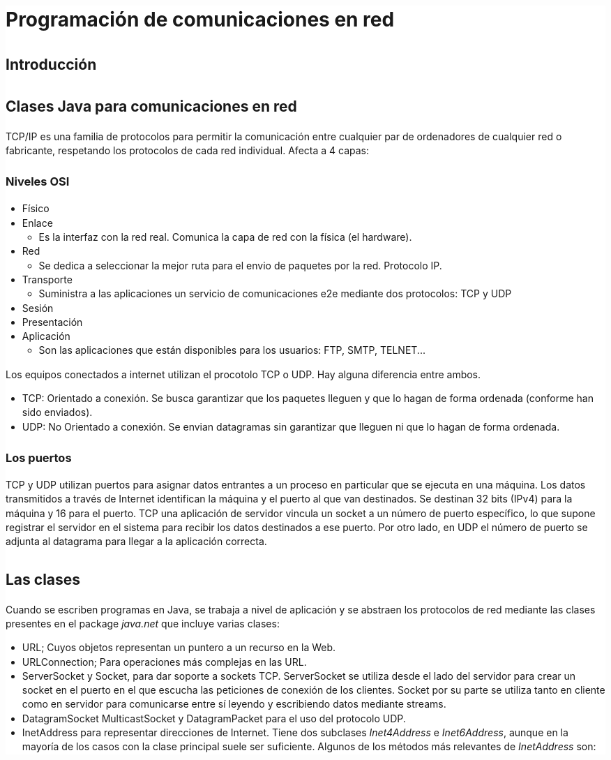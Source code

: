# Programación de comunicaciones en red

## Introducción
## Clases Java para comunicaciones en red

TCP/IP es una familia de protocolos para permitir la comunicación entre cualquier par de ordenadores de cualquier red o fabricante, respetando los protocolos de cada red individual. Afecta a 4 capas:

### Niveles OSI
* Físico
* Enlace
	* Es la interfaz con la red real. Comunica la capa de red con la física (el hardware).
* Red
	* Se dedica a seleccionar la mejor ruta para el envio de paquetes por la red. Protocolo IP.
* Transporte
	* Suministra a las aplicaciones un servicio de comunicaciones e2e mediante dos protocolos: TCP y UDP
* Sesión
* Presentación
* Aplicación
	* Son las aplicaciones que están disponibles para los usuarios: FTP, SMTP, TELNET...


Los equipos conectados a internet utilizan el procotolo TCP o UDP. Hay alguna diferencia entre ambos.

* TCP: Orientado a conexión. Se busca garantizar que los paquetes lleguen y que lo hagan de forma ordenada (conforme han sido enviados).
* UDP: No Orientado a conexión. Se envian datagramas sin garantizar que lleguen ni que lo hagan de forma ordenada.

### Los puertos
TCP y UDP utilizan puertos para asignar datos entrantes a un proceso en particular que se ejecuta en una máquina. Los datos transmitidos a través de Internet identifican la máquina y el puerto al que van destinados. Se destinan 32 bits (IPv4) para la máquina y 16 para el puerto. TCP una aplicación de servidor vincula un socket a un número de puerto específico, lo que supone registrar el servidor en el sistema para recibir los datos destinados a ese puerto. Por otro lado, en UDP el número de puerto se adjunta al datagrama para llegar a la aplicación correcta.


## Las clases
Cuando se escriben programas en Java, se trabaja a nivel de aplicación y se abstraen los protocolos de red mediante las clases presentes en el package *java.net* que incluye varias clases:

* URL; Cuyos objetos representan un puntero a un recurso en la Web.
* URLConnection; Para operaciones más complejas en las URL.
* ServerSocket y Socket, para dar soporte a sockets TCP. ServerSocket se utiliza desde el lado del servidor para crear un socket en el puerto en el que escucha las peticiones de conexión de los clientes. Socket por su parte se utiliza tanto en cliente como en servidor para comunicarse entre sí leyendo y escribiendo datos mediante streams.
* DatagramSocket MulticastSocket y DatagramPacket para el uso del protocolo UDP.
* InetAddress para representar direcciones de Internet. Tiene dos subclases *Inet4Address* e *Inet6Address*, aunque en la mayoría de los casos con la clase principal suele ser suficiente. Algunos de los métodos más relevantes de *InetAddress* son:
